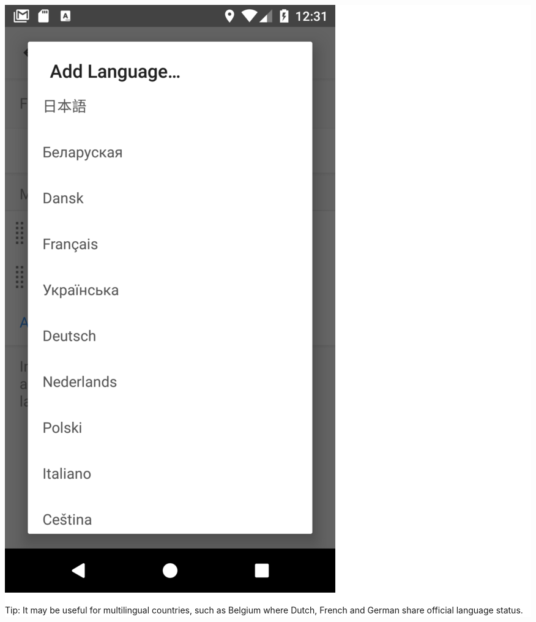 ![](/assets/fonts_and_language_2.png)

Tip: It may be useful for multilingual countries, such as Belgium where Dutch, French and German share official language status.

